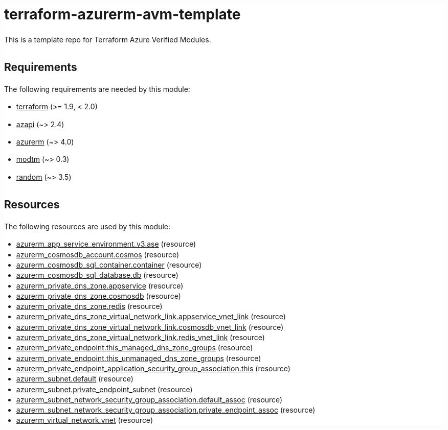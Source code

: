 

# terraform-azurerm-avm-template

This is a template repo for Terraform Azure Verified Modules.


## Requirements

The following requirements are needed by this module:

- <a name="requirement_terraform"></a> [terraform](#requirement\_terraform) (>= 1.9, < 2.0)

- <a name="requirement_azapi"></a> [azapi](#requirement\_azapi) (~> 2.4)

- <a name="requirement_azurerm"></a> [azurerm](#requirement\_azurerm) (~> 4.0)

- <a name="requirement_modtm"></a> [modtm](#requirement\_modtm) (~> 0.3)

- <a name="requirement_random"></a> [random](#requirement\_random) (~> 3.5)

## Resources

The following resources are used by this module:

- [azurerm_app_service_environment_v3.ase](https://registry.terraform.io/providers/hashicorp/azurerm/latest/docs/resources/app_service_environment_v3) (resource)
- [azurerm_cosmosdb_account.cosmos](https://registry.terraform.io/providers/hashicorp/azurerm/latest/docs/resources/cosmosdb_account) (resource)
- [azurerm_cosmosdb_sql_container.container](https://registry.terraform.io/providers/hashicorp/azurerm/latest/docs/resources/cosmosdb_sql_container) (resource)
- [azurerm_cosmosdb_sql_database.db](https://registry.terraform.io/providers/hashicorp/azurerm/latest/docs/resources/cosmosdb_sql_database) (resource)
- [azurerm_private_dns_zone.appservice](https://registry.terraform.io/providers/hashicorp/azurerm/latest/docs/resources/private_dns_zone) (resource)
- [azurerm_private_dns_zone.cosmosdb](https://registry.terraform.io/providers/hashicorp/azurerm/latest/docs/resources/private_dns_zone) (resource)
- [azurerm_private_dns_zone.redis](https://registry.terraform.io/providers/hashicorp/azurerm/latest/docs/resources/private_dns_zone) (resource)
- [azurerm_private_dns_zone_virtual_network_link.appservice_vnet_link](https://registry.terraform.io/providers/hashicorp/azurerm/latest/docs/resources/private_dns_zone_virtual_network_link) (resource)
- [azurerm_private_dns_zone_virtual_network_link.cosmosdb_vnet_link](https://registry.terraform.io/providers/hashicorp/azurerm/latest/docs/resources/private_dns_zone_virtual_network_link) (resource)
- [azurerm_private_dns_zone_virtual_network_link.redis_vnet_link](https://registry.terraform.io/providers/hashicorp/azurerm/latest/docs/resources/private_dns_zone_virtual_network_link) (resource)
- [azurerm_private_endpoint.this_managed_dns_zone_groups](https://registry.terraform.io/providers/hashicorp/azurerm/latest/docs/resources/private_endpoint) (resource)
- [azurerm_private_endpoint.this_unmanaged_dns_zone_groups](https://registry.terraform.io/providers/hashicorp/azurerm/latest/docs/resources/private_endpoint) (resource)
- [azurerm_private_endpoint_application_security_group_association.this](https://registry.terraform.io/providers/hashicorp/azurerm/latest/docs/resources/private_endpoint_application_security_group_association) (resource)
- [azurerm_subnet.default](https://registry.terraform.io/providers/hashicorp/azurerm/latest/docs/resources/subnet) (resource)
- [azurerm_subnet.private_endpoint_subnet](https://registry.terraform.io/providers/hashicorp/azurerm/latest/docs/resources/subnet) (resource)
- [azurerm_subnet_network_security_group_association.default_assoc](https://registry.terraform.io/providers/hashicorp/azurerm/latest/docs/resources/subnet_network_security_group_association) (resource)
- [azurerm_subnet_network_security_group_association.private_endpoint_assoc](https://registry.terraform.io/providers/hashicorp/azurerm/latest/docs/resources/subnet_network_security_group_association) (resource)
- [azurerm_virtual_network.vnet](https://registry.terraform.io/providers/hashicorp/azurerm/latest/docs/resources/virtual_network) (resource)